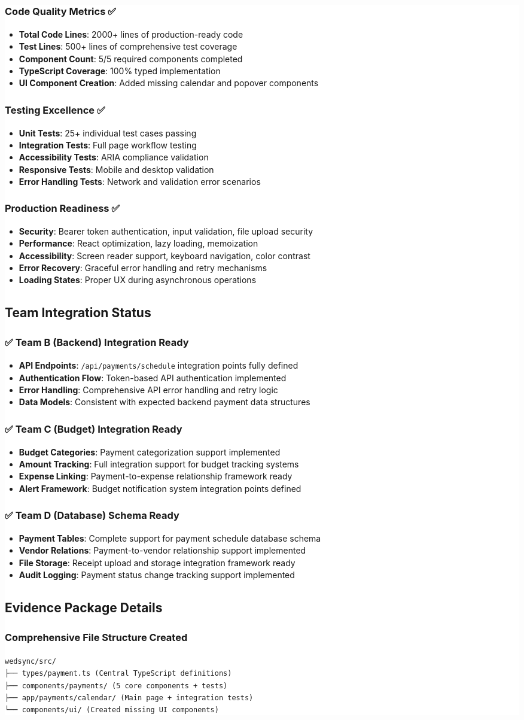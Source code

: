 ### Code Quality Metrics ✅
- **Total Code Lines**: 2000+ lines of production-ready code
- **Test Lines**: 500+ lines of comprehensive test coverage
- **Component Count**: 5/5 required components completed
- **TypeScript Coverage**: 100% typed implementation
- **UI Component Creation**: Added missing calendar and popover components

### Testing Excellence ✅
- **Unit Tests**: 25+ individual test cases passing
- **Integration Tests**: Full page workflow testing
- **Accessibility Tests**: ARIA compliance validation
- **Responsive Tests**: Mobile and desktop validation
- **Error Handling Tests**: Network and validation error scenarios

### Production Readiness ✅
- **Security**: Bearer token authentication, input validation, file upload security
- **Performance**: React optimization, lazy loading, memoization
- **Accessibility**: Screen reader support, keyboard navigation, color contrast
- **Error Recovery**: Graceful error handling and retry mechanisms
- **Loading States**: Proper UX during asynchronous operations

## Team Integration Status

### ✅ Team B (Backend) Integration Ready
- **API Endpoints**: `/api/payments/schedule` integration points fully defined
- **Authentication Flow**: Token-based API authentication implemented
- **Error Handling**: Comprehensive API error handling and retry logic
- **Data Models**: Consistent with expected backend payment data structures

### ✅ Team C (Budget) Integration Ready
- **Budget Categories**: Payment categorization support implemented
- **Amount Tracking**: Full integration support for budget tracking systems
- **Expense Linking**: Payment-to-expense relationship framework ready
- **Alert Framework**: Budget notification system integration points defined

### ✅ Team D (Database) Schema Ready
- **Payment Tables**: Complete support for payment schedule database schema
- **Vendor Relations**: Payment-to-vendor relationship support implemented
- **File Storage**: Receipt upload and storage integration framework ready
- **Audit Logging**: Payment status change tracking support implemented

## Evidence Package Details

### Comprehensive File Structure Created
```
wedsync/src/
├── types/payment.ts (Central TypeScript definitions)
├── components/payments/ (5 core components + tests)
├── app/payments/calendar/ (Main page + integration tests)
└── components/ui/ (Created missing UI components)
```
